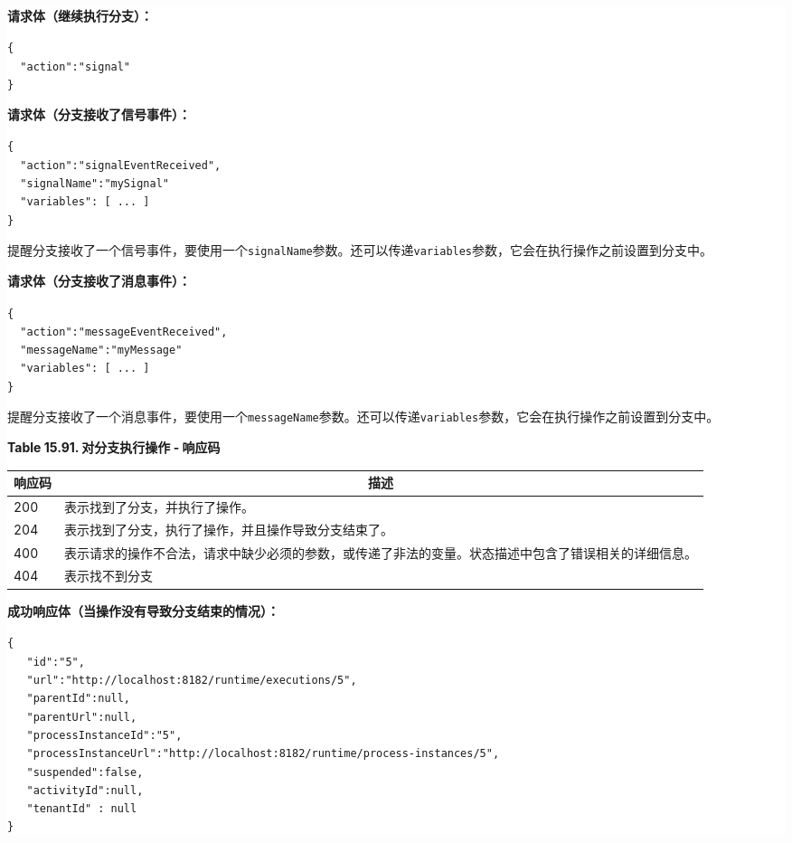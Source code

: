 
**请求体（继续执行分支）：**

```
{
  "action":"signal"
}
```



**请求体（分支接收了信号事件）：**

```
{
  "action":"signalEventReceived",
  "signalName":"mySignal"
  "variables": [ ... ]
}
```

提醒分支接收了一个信号事件，要使用一个`signalName`参数。还可以传递`variables`参数，它会在执行操作之前设置到分支中。

**请求体（分支接收了消息事件）：**

```
{
  "action":"messageEventReceived",
  "messageName":"myMessage"
  "variables": [ ... ]
}
```

提醒分支接收了一个消息事件，要使用一个`messageName`参数。还可以传递`variables`参数，它会在执行操作之前设置到分支中。





**Table 15.91. 对分支执行操作 - 响应码**

| 响应码 | 描述                                                         |
| ------ | ------------------------------------------------------------ |
| 200    | 表示找到了分支，并执行了操作。                               |
| 204    | 表示找到了分支，执行了操作，并且操作导致分支结束了。         |
| 400    | 表示请求的操作不合法，请求中缺少必须的参数，或传递了非法的变量。状态描述中包含了错误相关的详细信息。 |
| 404    | 表示找不到分支                                               |



**成功响应体（当操作没有导致分支结束的情况）：**

```
{
   "id":"5",
   "url":"http://localhost:8182/runtime/executions/5",
   "parentId":null,
   "parentUrl":null,
   "processInstanceId":"5",
   "processInstanceUrl":"http://localhost:8182/runtime/process-instances/5",
   "suspended":false,
   "activityId":null,
   "tenantId" : null
}
```
